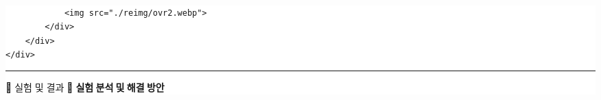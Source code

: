                 <img src="./reimg/ovr2.webp">
            </div>
        </div>
    </div>
</div>

</div>

</div>

<div class="progress">
  <div class="bar" style="--start-progress: 17;">
</div>

---

<div class="spe-star"></div>

<div class="header slowup">
🧪 <span class="sub3"> 실험 및 결과 </span> 🔹 <strong>실험 분석 및 <span class="red">해결 방안</span></strong>
</div>

<div class="content slowup" style="--text-flex: 0.5">

<div class="text slowup" style="--order: 2;">

